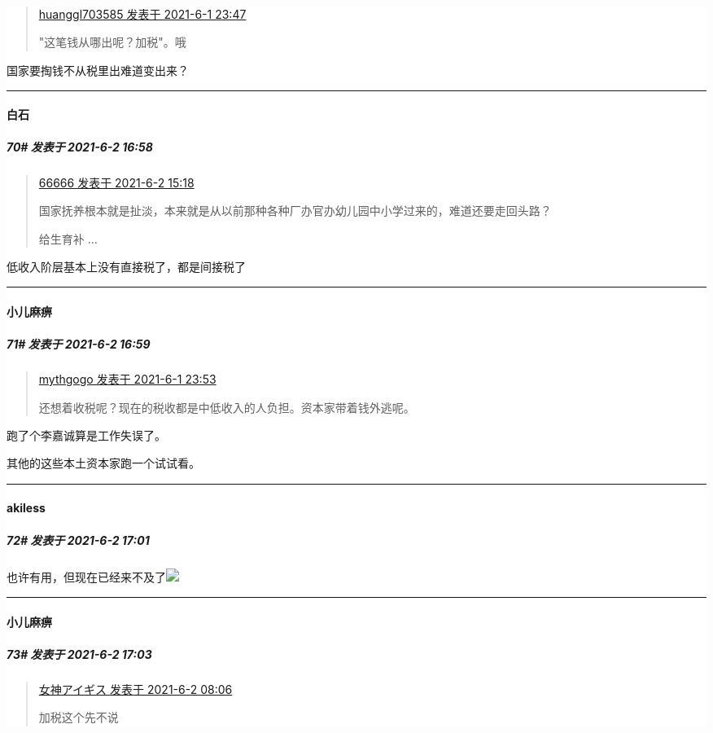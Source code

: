 
<blockquote><a href="httphttps://bbs.saraba1st.com/2b/forum.php?mod=redirect&amp;goto=findpost&amp;pid=51445284&amp;ptid=2007522" target="_blank">huanggl703585 发表于 2021-6-1 23:47</a>

"这笔钱从哪出呢？加税"。哦</blockquote>
国家要掏钱不从税里出难道变出来？


*****

####  白石  
##### 70#       发表于 2021-6-2 16:58


<blockquote><a href="httphttps://bbs.saraba1st.com/2b/forum.php?mod=redirect&amp;goto=findpost&amp;pid=51449985&amp;ptid=2007522" target="_blank">66666 发表于 2021-6-2 15:18</a>

国家抚养根本就是扯淡，本来就是从以前那种各种厂办官办幼儿园中小学过来的，难道还要走回头路？


给生育补 ...</blockquote>
低收入阶层基本上没有直接税了，都是间接税了


*****

####  小儿麻痹  
##### 71#       发表于 2021-6-2 16:59


<blockquote><a href="httphttps://bbs.saraba1st.com/2b/forum.php?mod=redirect&amp;goto=findpost&amp;pid=51445338&amp;ptid=2007522" target="_blank">mythgogo 发表于 2021-6-1 23:53</a>

还想着收税呢？现在的税收都是中低收入的人负担。资本家带着钱外逃呢。</blockquote>
跑了个李嘉诚算是工作失误了。


其他的这些本土资本家跑一个试试看。


*****

####  akiless  
##### 72#       发表于 2021-6-2 17:01


也许有用，但现在已经来不及了<img src="https://static.saraba1st.com/image/smiley/face2017/046.png" referrerpolicy="no-referrer">


*****

####  小儿麻痹  
##### 73#       发表于 2021-6-2 17:03


<blockquote><a href="httphttps://bbs.saraba1st.com/2b/forum.php?mod=redirect&amp;goto=findpost&amp;pid=51446586&amp;ptid=2007522" target="_blank">女神アイギス 发表于 2021-6-2 08:06</a>

加税这个先不说
